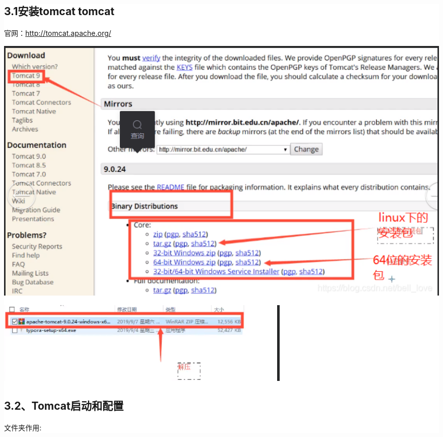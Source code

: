 ## 3.1安装tomcat tomcat

官网：http://tomcat.apache.org/

![image-20211013110615285](01_JavaWeb.assets/image-20211013110615285.png)

![image-20211013110629490](01_JavaWeb.assets/image-20211013110629490.png)

## 3.2、Tomcat启动和配置

文件夹作用:
